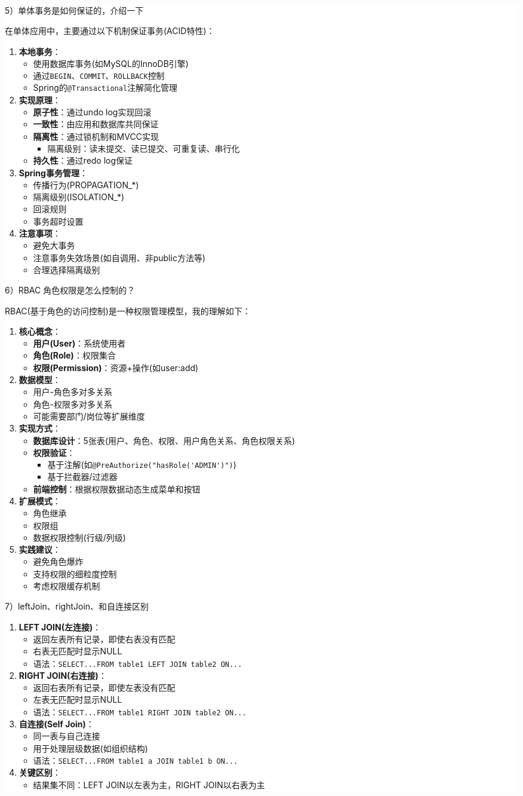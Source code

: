 5）单体事务是如何保证的，介绍一下

在单体应用中，主要通过以下机制保证事务(ACID特性)：

1. **本地事务**：
   - 使用数据库事务(如MySQL的InnoDB引擎)
   - 通过`BEGIN`、`COMMIT`、`ROLLBACK`控制
   - Spring的`@Transactional`注解简化管理
2. **实现原理**：
   - **原子性**：通过undo log实现回滚
   - **一致性**：由应用和数据库共同保证
   - **隔离性**：通过锁机制和MVCC实现
     - 隔离级别：读未提交、读已提交、可重复读、串行化
   - **持久性**：通过redo log保证
3. **Spring事务管理**：
   - 传播行为(PROPAGATION_*)
   - 隔离级别(ISOLATION_*)
   - 回滚规则
   - 事务超时设置
4. **注意事项**：
   - 避免大事务
   - 注意事务失效场景(如自调用、非public方法等)
   - 合理选择隔离级别

6）RBAC 角色权限是怎么控制的？

RBAC(基于角色的访问控制)是一种权限管理模型，我的理解如下：

1. **核心概念**：
   - **用户(User)**：系统使用者
   - **角色(Role)**：权限集合
   - **权限(Permission)**：资源+操作(如user:add)
2. **数据模型**：
   - 用户-角色多对多关系
   - 角色-权限多对多关系
   - 可能需要部门/岗位等扩展维度
3. **实现方式**：
   - **数据库设计**：5张表(用户、角色、权限、用户角色关系、角色权限关系)
   - **权限验证**：
     - 基于注解(如`@PreAuthorize("hasRole('ADMIN')")`)
     - 基于拦截器/过滤器
   - **前端控制**：根据权限数据动态生成菜单和按钮
4. **扩展模式**：
   - 角色继承
   - 权限组
   - 数据权限控制(行级/列级)
5. **实践建议**：
   - 避免角色爆炸
   - 支持权限的细粒度控制
   - 考虑权限缓存机制

7）leftJoin、rightJoin、和自连接区别

1. **LEFT JOIN(左连接)**：
   - 返回左表所有记录，即使右表没有匹配
   - 右表无匹配时显示NULL
   - 语法：`SELECT...FROM table1 LEFT JOIN table2 ON...`
2. **RIGHT JOIN(右连接)**：
   - 返回右表所有记录，即使左表没有匹配
   - 左表无匹配时显示NULL
   - 语法：`SELECT...FROM table1 RIGHT JOIN table2 ON...`
3. **自连接(Self Join)**：
   - 同一表与自己连接
   - 用于处理层级数据(如组织结构)
   - 语法：`SELECT...FROM table1 a JOIN table1 b ON...`
4. **关键区别**：
   - 结果集不同：LEFT JOIN以左表为主，RIGHT JOIN以右表为主